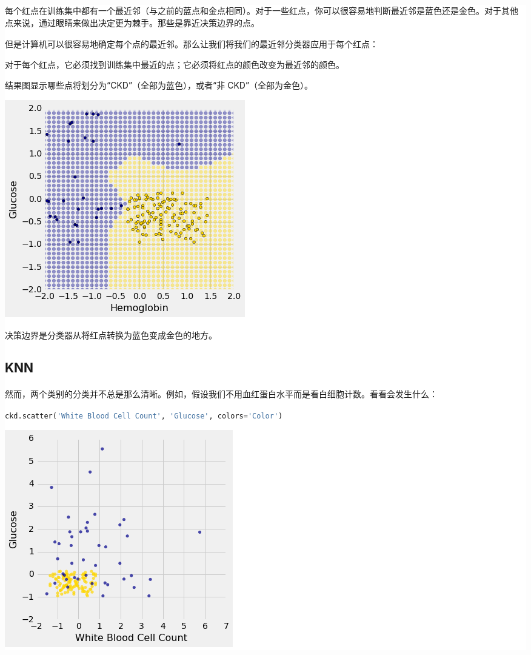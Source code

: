 每个红点在训练集中都有一个最近邻（与之前的蓝点和金点相同）。对于一些红点，你可以很容易地判断最近邻是蓝色还是金色。对于其他点来说，通过眼睛来做出决定更为棘手。那些是靠近决策边界的点。

但是计算机可以很容易地确定每个点的最近邻。那么让我们将我们的最近邻分类器应用于每个红点：

对于每个红点，它必须找到训练集中最近的点；它必须将红点的颜色改变为最近邻的颜色。

结果图显示哪些点将划分为“CKD”（全部为蓝色），或者“非 CKD”（全部为金色）。

![](img/15-5.png)

决策边界是分类器从将红点转换为蓝色变成金色的地方。

## KNN

然而，两个类别的分类并不总是那么清晰。例如，假设我们不用血红蛋白水平而是看白细胞计数。看看会发生什么：

```py
ckd.scatter('White Blood Cell Count', 'Glucose', colors='Color')
```

![](img/15-6.png)
